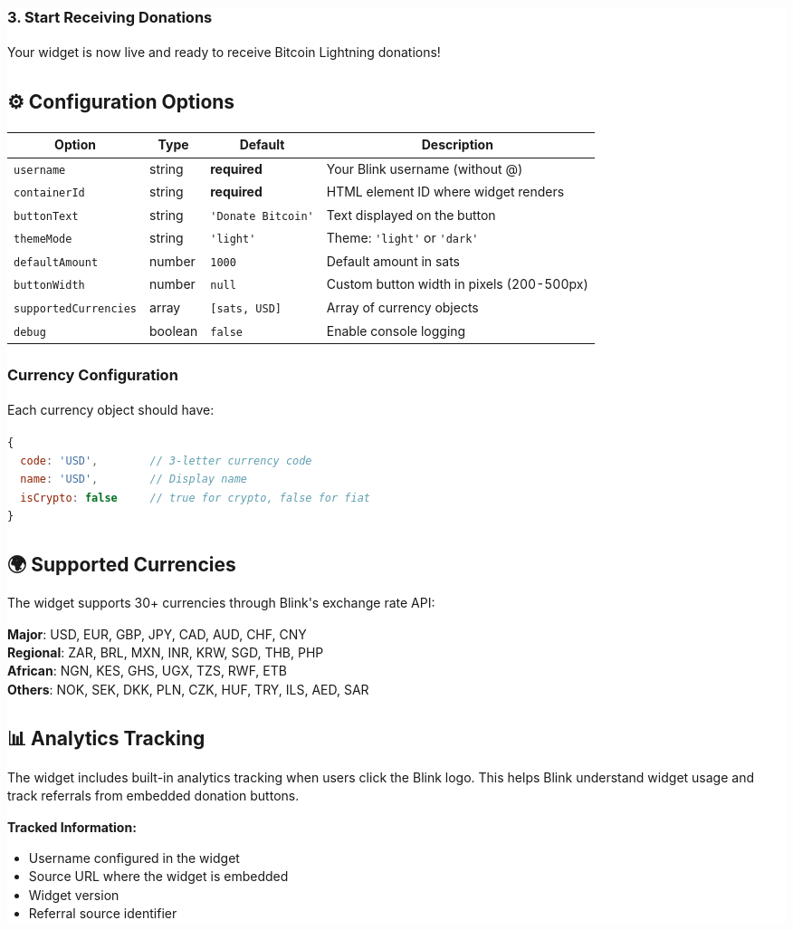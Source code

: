 ```html
```

### 3. Start Receiving Donations

Your widget is now live and ready to receive Bitcoin Lightning donations!

## ⚙️ Configuration Options

| Option | Type | Default | Description |
|--------|------|---------|-------------|
| `username` | string | **required** | Your Blink username (without @) |
| `containerId` | string | **required** | HTML element ID where widget renders |
| `buttonText` | string | `'Donate Bitcoin'` | Text displayed on the button |
| `themeMode` | string | `'light'` | Theme: `'light'` or `'dark'` |
| `defaultAmount` | number | `1000` | Default amount in sats |
| `buttonWidth` | number | `null` | Custom button width in pixels (200-500px) |
| `supportedCurrencies` | array | `[sats, USD]` | Array of currency objects |
| `debug` | boolean | `false` | Enable console logging |

### Currency Configuration

Each currency object should have:
```javascript
{
  code: 'USD',        // 3-letter currency code
  name: 'USD',        // Display name
  isCrypto: false     // true for crypto, false for fiat
}
```

## 🌍 Supported Currencies

The widget supports 30+ currencies through Blink's exchange rate API:

**Major**: USD, EUR, GBP, JPY, CAD, AUD, CHF, CNY  
**Regional**: ZAR, BRL, MXN, INR, KRW, SGD, THB, PHP  
**African**: NGN, KES, GHS, UGX, TZS, RWF, ETB  
**Others**: NOK, SEK, DKK, PLN, CZK, HUF, TRY, ILS, AED, SAR

## 📊 Analytics Tracking

The widget includes built-in analytics tracking when users click the Blink logo. This helps Blink understand widget usage and track referrals from embedded donation buttons.

**Tracked Information:**
- Username configured in the widget
- Source URL where the widget is embedded  
- Widget version
- Referral source identifier
